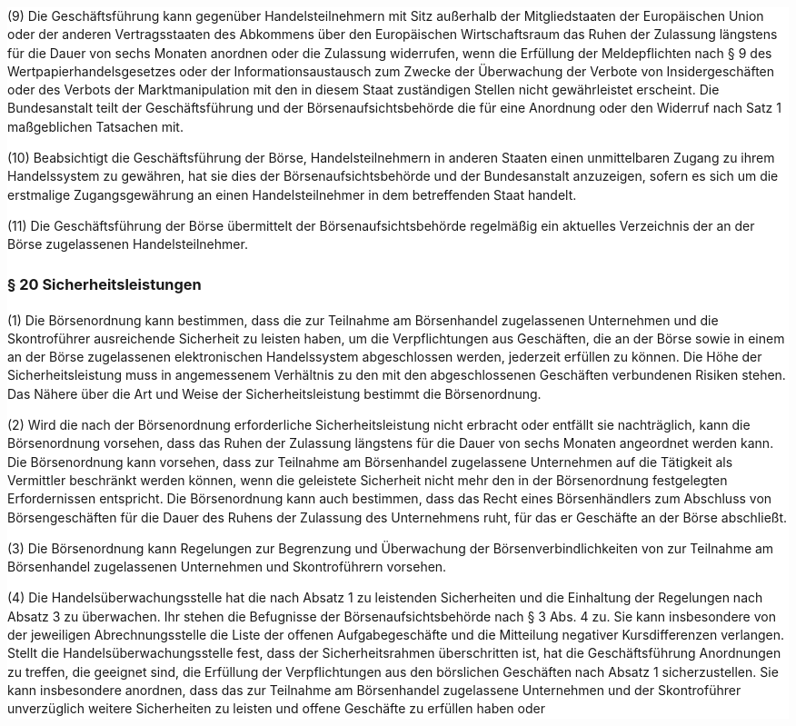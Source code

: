 (9) Die Geschäftsführung kann gegenüber Handelsteilnehmern mit Sitz
außerhalb der Mitgliedstaaten der Europäischen Union oder der anderen
Vertragsstaaten des Abkommens über den Europäischen Wirtschaftsraum
das Ruhen der Zulassung längstens für die Dauer von sechs Monaten
anordnen oder die Zulassung widerrufen, wenn die Erfüllung der
Meldepflichten nach § 9 des Wertpapierhandelsgesetzes oder der
Informationsaustausch zum Zwecke der Überwachung der Verbote von
Insidergeschäften oder des Verbots der Marktmanipulation mit den in
diesem Staat zuständigen Stellen nicht gewährleistet erscheint. Die
Bundesanstalt teilt der Geschäftsführung und der
Börsenaufsichtsbehörde die für eine Anordnung oder den Widerruf nach
Satz 1 maßgeblichen Tatsachen mit.

(10) Beabsichtigt die Geschäftsführung der Börse, Handelsteilnehmern
in anderen Staaten einen unmittelbaren Zugang zu ihrem Handelssystem
zu gewähren, hat sie dies der Börsenaufsichtsbehörde und der
Bundesanstalt anzuzeigen, sofern es sich um die erstmalige
Zugangsgewährung an einen Handelsteilnehmer in dem betreffenden Staat
handelt.

(11) Die Geschäftsführung der Börse übermittelt der
Börsenaufsichtsbehörde regelmäßig ein aktuelles Verzeichnis der an der
Börse zugelassenen Handelsteilnehmer.


### § 20 Sicherheitsleistungen

(1) Die Börsenordnung kann bestimmen, dass die zur Teilnahme am
Börsenhandel zugelassenen Unternehmen und die Skontroführer
ausreichende Sicherheit zu leisten haben, um die Verpflichtungen aus
Geschäften, die an der Börse sowie in einem an der Börse zugelassenen
elektronischen Handelssystem abgeschlossen werden, jederzeit erfüllen
zu können. Die Höhe der Sicherheitsleistung muss in angemessenem
Verhältnis zu den mit den abgeschlossenen Geschäften verbundenen
Risiken stehen. Das Nähere über die Art und Weise der
Sicherheitsleistung bestimmt die Börsenordnung.

(2) Wird die nach der Börsenordnung erforderliche Sicherheitsleistung
nicht erbracht oder entfällt sie nachträglich, kann die Börsenordnung
vorsehen, dass das Ruhen der Zulassung längstens für die Dauer von
sechs Monaten angeordnet werden kann. Die Börsenordnung kann vorsehen,
dass zur Teilnahme am Börsenhandel zugelassene Unternehmen auf die
Tätigkeit als Vermittler beschränkt werden können, wenn die geleistete
Sicherheit nicht mehr den in der Börsenordnung festgelegten
Erfordernissen entspricht. Die Börsenordnung kann auch bestimmen, dass
das Recht eines Börsenhändlers zum Abschluss von Börsengeschäften für
die Dauer des Ruhens der Zulassung des Unternehmens ruht, für das er
Geschäfte an der Börse abschließt.

(3) Die Börsenordnung kann Regelungen zur Begrenzung und Überwachung
der Börsenverbindlichkeiten von zur Teilnahme am Börsenhandel
zugelassenen Unternehmen und Skontroführern vorsehen.

(4) Die Handelsüberwachungsstelle hat die nach Absatz 1 zu leistenden
Sicherheiten und die Einhaltung der Regelungen nach Absatz 3 zu
überwachen. Ihr stehen die Befugnisse der Börsenaufsichtsbehörde nach
§ 3 Abs. 4 zu. Sie kann insbesondere von der jeweiligen
Abrechnungsstelle die Liste der offenen Aufgabegeschäfte und die
Mitteilung negativer Kursdifferenzen verlangen. Stellt die
Handelsüberwachungsstelle fest, dass der Sicherheitsrahmen
überschritten ist, hat die Geschäftsführung Anordnungen zu treffen,
die geeignet sind, die Erfüllung der Verpflichtungen aus den
börslichen Geschäften nach Absatz 1 sicherzustellen. Sie kann
insbesondere anordnen, dass das zur Teilnahme am Börsenhandel
zugelassene Unternehmen und der Skontroführer unverzüglich weitere
Sicherheiten zu leisten und offene Geschäfte zu erfüllen haben oder